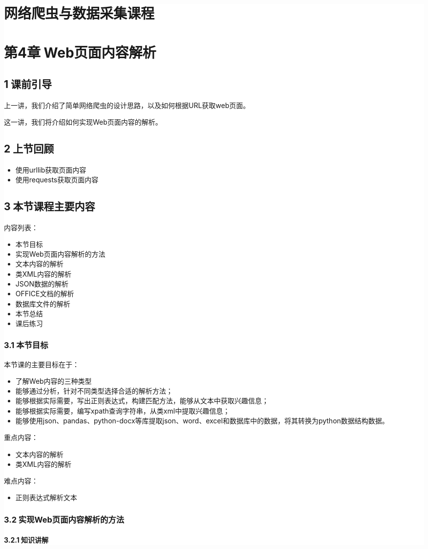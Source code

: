 
# 网络爬虫与数据采集课程

# 第4章 Web页面内容解析

## 1 课前引导

上一讲，我们介绍了简单网络爬虫的设计思路，以及如何根据URL获取web页面。

这一讲，我们将介绍如何实现Web页面内容的解析。


## 2 上节回顾

- 使用urllib获取页面内容
- 使用requests获取页面内容

## 3 本节课程主要内容

内容列表：
- 本节目标
- 实现Web页面内容解析的方法
- 文本内容的解析
- 类XML内容的解析
- JSON数据的解析
- OFFICE文档的解析
- 数据库文件的解析
- 本节总结
- 课后练习

### 3.1 本节目标

本节课的主要目标在于：

- 了解Web内容的三种类型
- 能够通过分析，针对不同类型选择合适的解析方法；
- 能够根据实际需要，写出正则表达式，构建匹配方法，能够从文本中获取兴趣信息；
- 能够根据实际需要，编写xpath查询字符串，从类xml中提取兴趣信息；
- 能够使用json、pandas、python-docx等库提取json、word、excel和数据库中的数据，将其转换为python数据结构数据。

重点内容：

- 文本内容的解析
- 类XML内容的解析

难点内容：

- 正则表达式解析文本

### 3.2 实现Web页面内容解析的方法

#### 3.2.1 知识讲解
